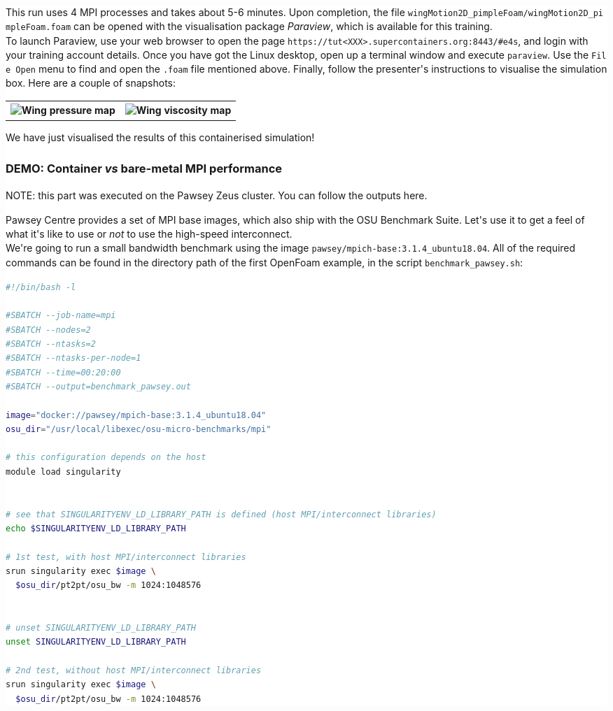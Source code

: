 This run uses 4 MPI processes and takes about 5-6 minutes.  Upon completion, the file `wingMotion2D_pimpleFoam/wingMotion2D_pimpleFoam.foam` can be opened with the visualisation package *Paraview*, which is available for this training.  
To launch Paraview, use your web browser to open the page `https://tut<XXX>.supercontainers.org:8443/#e4s`, and login with your training account details.  Once you have got the Linux desktop, open up a terminal window and execute `paraview`.  Use the `File Open` menu to find and open the `.foam` file mentioned above.  Finally, follow the presenter's instructions to visualise the simulation box.  Here are a couple of snapshots:

<table>
  <tr>
    <th><img src="{{ page.root }}/fig/wing_p_pressure.png" alt="Wing pressure map" width="400"/></th>
    <th><img src="{{ page.root }}/fig/wing_nut_viscosity.png" alt="Wing viscosity map" width="400"/></th> 
  </tr>
</table>

We have just visualised the results of this containerised simulation!


### DEMO: Container *vs* bare-metal MPI performance

NOTE: this part was executed on the Pawsey Zeus cluster.  You can follow the outputs here.

Pawsey Centre provides a set of MPI base images, which also ship with the OSU Benchmark Suite.  Let's use it to get a feel of what it's like to use or *not* to use the high-speed interconnect.  
We're going to run a small bandwidth benchmark using the image `pawsey/mpich-base:3.1.4_ubuntu18.04`.  All of the required commands can be found in the directory path of the first OpenFoam example, in the script `benchmark_pawsey.sh`:

```bash
#!/bin/bash -l

#SBATCH --job-name=mpi
#SBATCH --nodes=2
#SBATCH --ntasks=2
#SBATCH --ntasks-per-node=1
#SBATCH --time=00:20:00
#SBATCH --output=benchmark_pawsey.out

image="docker://pawsey/mpich-base:3.1.4_ubuntu18.04"
osu_dir="/usr/local/libexec/osu-micro-benchmarks/mpi"

# this configuration depends on the host
module load singularity


# see that SINGULARITYENV_LD_LIBRARY_PATH is defined (host MPI/interconnect libraries)
echo $SINGULARITYENV_LD_LIBRARY_PATH

# 1st test, with host MPI/interconnect libraries
srun singularity exec $image \
  $osu_dir/pt2pt/osu_bw -m 1024:1048576


# unset SINGULARITYENV_LD_LIBRARY_PATH
unset SINGULARITYENV_LD_LIBRARY_PATH

# 2nd test, without host MPI/interconnect libraries
srun singularity exec $image \
  $osu_dir/pt2pt/osu_bw -m 1024:1048576
```
